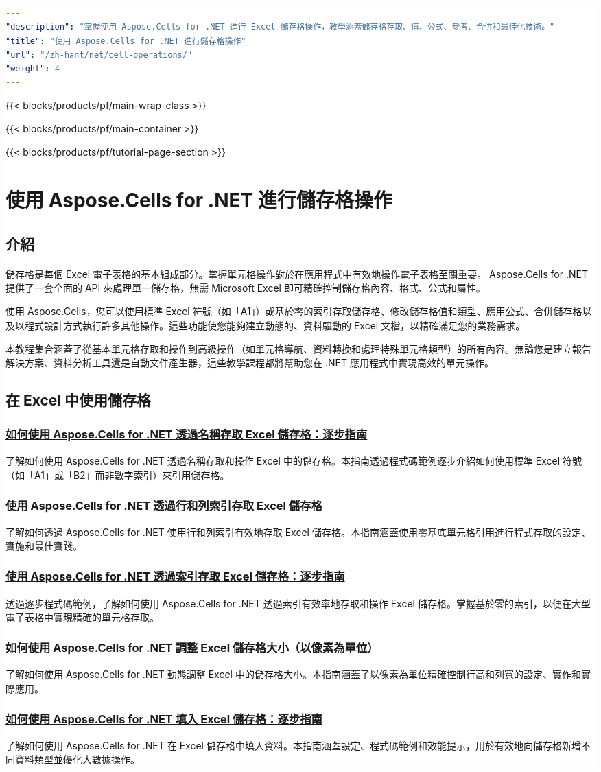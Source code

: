 ```yaml
---
"description": "掌握使用 Aspose.Cells for .NET 進行 Excel 儲存格操作，教學涵蓋儲存格存取、值、公式、參考、合併和最佳化技術。"
"title": "使用 Aspose.Cells for .NET 進行儲存格操作"
"url": "/zh-hant/net/cell-operations/"
"weight": 4
---
```


{{< blocks/products/pf/main-wrap-class >}}

{{< blocks/products/pf/main-container >}}

{{< blocks/products/pf/tutorial-page-section >}}


# 使用 Aspose.Cells for .NET 進行儲存格操作

## 介紹

儲存格是每個 Excel 電子表格的基本組成部分。掌握單元格操作對於在應用程式中有效地操作電子表格至關重要。 Aspose.Cells for .NET 提供了一套全面的 API 來處理單一儲存格，無需 Microsoft Excel 即可精確控制儲存格內容、格式、公式和屬性。

使用 Aspose.Cells，您可以使用標準 Excel 符號（如「A1」）或基於零的索引存取儲存格、修改儲存格值和類型、應用公式、合併儲存格以及以程式設計方式執行許多其他操作。這些功能使您能夠建立動態的、資料驅動的 Excel 文檔，以精確滿足您的業務需求。

本教程集合涵蓋了從基本單元格存取和操作到高級操作（如單元格導航、資料轉換和處理特殊單元格類型）的所有內容。無論您是建立報告解決方案、資料分析工具還是自動文件產生器，這些教學課程都將幫助您在 .NET 應用程式中實現高效的單元操作。

## 在 Excel 中使用儲存格

### [如何使用 Aspose.Cells for .NET 透過名稱存取 Excel 儲存格：逐步指南](./access-cell-by-name-aspose-cells-net)
了解如何使用 Aspose.Cells for .NET 透過名稱存取和操作 Excel 中的儲存格。本指南透過程式碼範例逐步介紹如何使用標準 Excel 符號（如「A1」或「B2」而非數字索引）來引用儲存格。

### [使用 Aspose.Cells for .NET 透過行和列索引存取 Excel 儲存格](./access-excel-cells-by-index-aspose-cells-dotnet)
了解如何透過 Aspose.Cells for .NET 使用行和列索引有效地存取 Excel 儲存格。本指南涵蓋使用零基底單元格引用進行程式存取的設定、實施和最佳實踐。

### [使用 Aspose.Cells for .NET 透過索引存取 Excel 儲存格：逐步指南](./access-excel-cells-index-aspose-cells-dotnet)
透過逐步程式碼範例，了解如何使用 Aspose.Cells for .NET 透過索引有效率地存取和操作 Excel 儲存格。掌握基於零的索引，以便在大型電子表格中實現精確的單元格存取。

### [如何使用 Aspose.Cells for .NET 調整 Excel 儲存格大小（以像素為單位）](./adjust-cell-size-pixels-aspose-cells-dotnet)
了解如何使用 Aspose.Cells for .NET 動態調整 Excel 中的儲存格大小。本指南涵蓋了以像素為單位精確控制行高和列寬的設定、實作和實際應用。

### [如何使用 Aspose.Cells for .NET 填入 Excel 儲存格：逐步指南](./aspose-cells-dotnet-populate-excel-data)
了解如何使用 Aspose.Cells for .NET 在 Excel 儲存格中填入資料。本指南涵蓋設定、程式碼範例和效能提示，用於有效地向儲存格新增不同資料類型並優化大數據操作。
